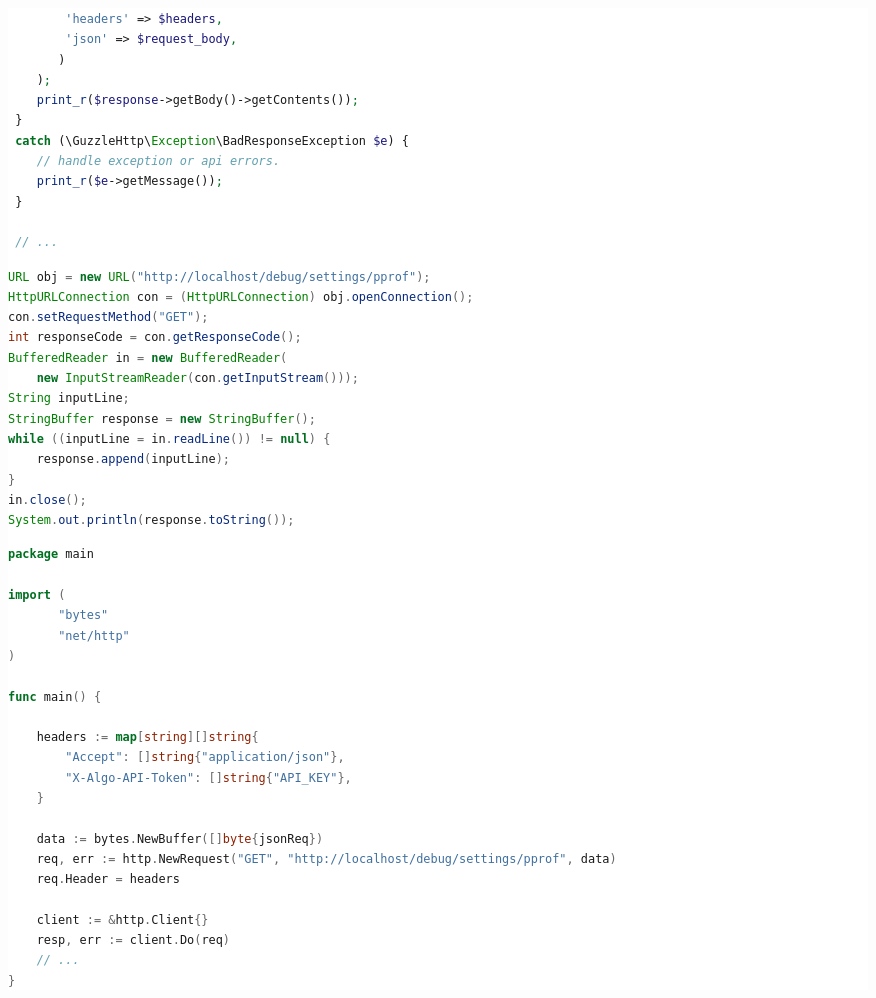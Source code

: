 ```php
        'headers' => $headers,
        'json' => $request_body,
       )
    );
    print_r($response->getBody()->getContents());
 }
 catch (\GuzzleHttp\Exception\BadResponseException $e) {
    // handle exception or api errors.
    print_r($e->getMessage());
 }

 // ...

```

```java
URL obj = new URL("http://localhost/debug/settings/pprof");
HttpURLConnection con = (HttpURLConnection) obj.openConnection();
con.setRequestMethod("GET");
int responseCode = con.getResponseCode();
BufferedReader in = new BufferedReader(
    new InputStreamReader(con.getInputStream()));
String inputLine;
StringBuffer response = new StringBuffer();
while ((inputLine = in.readLine()) != null) {
    response.append(inputLine);
}
in.close();
System.out.println(response.toString());

```

```go
package main

import (
       "bytes"
       "net/http"
)

func main() {

    headers := map[string][]string{
        "Accept": []string{"application/json"},
        "X-Algo-API-Token": []string{"API_KEY"},
    }

    data := bytes.NewBuffer([]byte{jsonReq})
    req, err := http.NewRequest("GET", "http://localhost/debug/settings/pprof", data)
    req.Header = headers

    client := &http.Client{}
    resp, err := client.Do(req)
    // ...
}

```
